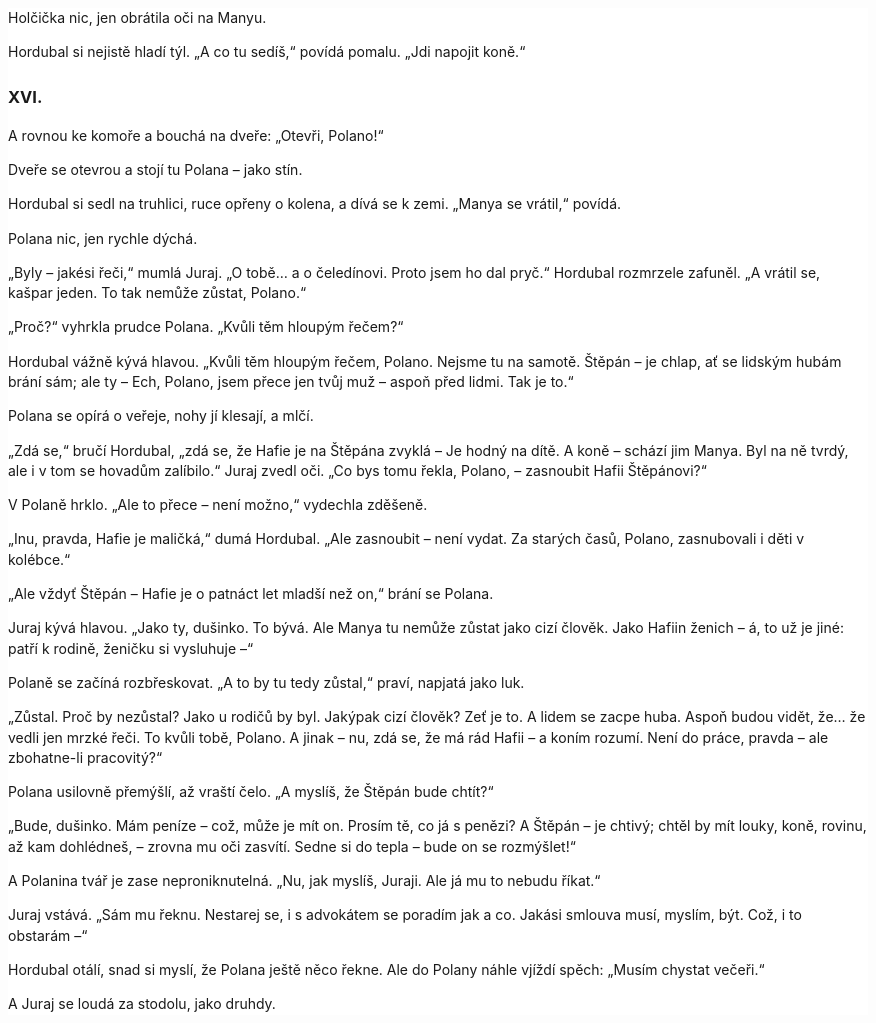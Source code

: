 Holčička nic, jen obrátila oči na Manyu.

Hordubal si nejistě hladí týl. „A co tu sedíš,“ povídá pomalu. „Jdi napojit koně.“

### XVI.

A rovnou ke komoře a bouchá na dveře: „Otevři, Polano!“

Dveře se otevrou a stojí tu Polana – jako stín.

Hordubal si sedl na truhlici, ruce opřeny o kolena, a dívá se k zemi. „Manya se vrátil,“ povídá.

Polana nic, jen rychle dýchá.

„Byly – jakési řeči,“ mumlá Juraj. „O tobě… a o čeledínovi. Proto jsem ho dal pryč.“ Hordubal rozmrzele zafuněl. „A vrátil se, kašpar jeden. To tak nemůže zůstat, Polano.“

„Proč?“ vyhrkla prudce Polana. „Kvůli těm hloupým řečem?“

Hordubal vážně kývá hlavou. „Kvůli těm hloupým řečem, Polano. Nejsme tu na samotě. Štěpán – je chlap, ať se lidským hubám brání sám; ale ty – Ech, Polano, jsem přece jen tvůj muž – aspoň před lidmi. Tak je to.“

Polana se opírá o veřeje, nohy jí klesají, a mlčí.

„Zdá se,“ bručí Hordubal, „zdá se, že Hafie je na Štěpána zvyklá – Je hodný na dítě. A koně – schází jim Manya. Byl na ně tvrdý, ale i v tom se hovadům zalíbilo.“ Juraj zvedl oči. „Co bys tomu řekla, Polano, – zasnoubit Hafii Štěpánovi?“

V Polaně hrklo. „Ale to přece – není možno,“ vydechla zděšeně.

„Inu, pravda, Hafie je maličká,“ dumá Hordubal. „Ale zasnoubit – není vydat. Za starých časů, Polano, zasnubovali i děti v kolébce.“

„Ale vždyť Štěpán – Hafie je o patnáct let mladší než on,“ brání se Polana.

Juraj kývá hlavou. „Jako ty, dušinko. To bývá. Ale Manya tu nemůže zůstat jako cizí člověk. Jako Hafiin ženich – á, to už je jiné: patří k rodině, ženičku si vysluhuje –“

Polaně se začíná rozbřeskovat. „A to by tu tedy zůstal,“ praví, napjatá jako luk.

„Zůstal. Proč by nezůstal? Jako u rodičů by byl. Jakýpak cizí člověk? Zeť je to. A lidem se zacpe huba. Aspoň budou vidět, že… že vedli jen mrzké řeči. To kvůli tobě, Polano. A jinak – nu, zdá se, že má rád Hafii – a koním rozumí. Není do práce, pravda – ale zbohatne-li pracovitý?“

Polana usilovně přemýšlí, až vraští čelo. „A myslíš, že Štěpán bude chtít?“

„Bude, dušinko. Mám peníze – což, může je mít on. Prosím tě, co já s penězi? A Štěpán – je chtivý; chtěl by mít louky, koně, rovinu, až kam dohlédneš, – zrovna mu oči zasvítí. Sedne si do tepla – bude on se rozmýšlet!“

A Polanina tvář je zase neproniknutelná. „Nu, jak myslíš, Juraji. Ale já mu to nebudu říkat.“

Juraj vstává. „Sám mu řeknu. Nestarej se, i s advokátem se poradím jak a co. Jakási smlouva musí, myslím, být. Což, i to obstarám –“

Hordubal otálí, snad si myslí, že Polana ještě něco řekne. Ale do Polany náhle vjíždí spěch: „Musím chystat večeři.“

A Juraj se loudá za stodolu, jako druhdy.
